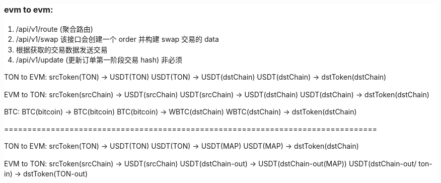 ### evm to evm:

1. /api/v1/route (聚合路由)
2. /api/v1/swap 该接口会创建一个 order 并构建 swap 交易的 data
3. 根据获取的交易数据发送交易
4. /api/v1/update (更新订单第一阶段交易 hash) 非必须

TON to EVM:
srcToken(TON) -> USDT(TON)
USDT(TON) -> USDT(dstChain)
USDT(dstChain) -> dstToken(dstChain)

EVM to TON:
srcToken(srcChain) -> USDT(srcChain)
USDT(srcChain) -> USDT(dstChain)
USDT(dstChain) -> dstToken(dstChain)

BTC:
BTC(bitcoin) -> BTC(bitcoin)
BTC(bitcoin) -> WBTC(dstChain)
WBTC(dstChain) -> dstToken(dstChain)

================================================================================

TON to EVM:
srcToken(TON) -> USDT(TON)
USDT(TON) -> USDT(MAP)
USDT(MAP) -> dstToken(dstChain)

EVM to TON:
srcToken(srcChain) -> USDT(srcChain)
USDT(dstChain-out) -> USDT(dstChain-out(MAP))
USDT(dstChain-out/ ton-in) -> dstToken(TON-out)
